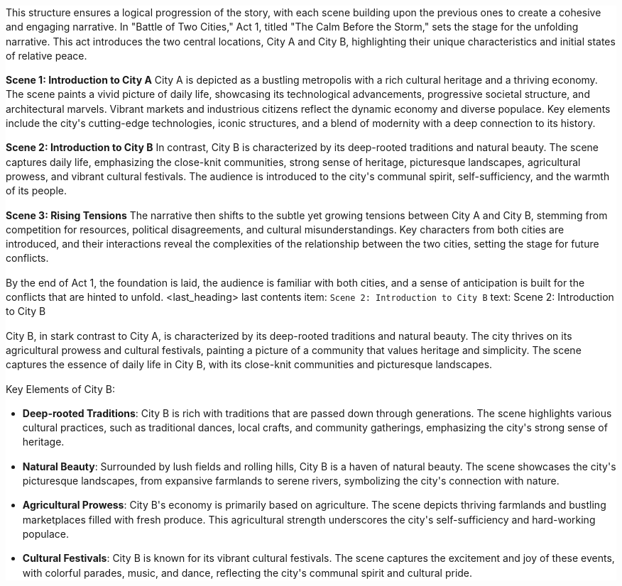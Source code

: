 This structure ensures a logical progression of the story, with each scene building upon the previous ones to create a cohesive and engaging narrative.
</content>
<digest>
In "Battle of Two Cities," Act 1, titled "The Calm Before the Storm," sets the stage for the unfolding narrative. This act introduces the two central locations, City A and City B, highlighting their unique characteristics and initial states of relative peace.

**Scene 1: Introduction to City A**
City A is depicted as a bustling metropolis with a rich cultural heritage and a thriving economy. The scene paints a vivid picture of daily life, showcasing its technological advancements, progressive societal structure, and architectural marvels. Vibrant markets and industrious citizens reflect the dynamic economy and diverse populace. Key elements include the city's cutting-edge technologies, iconic structures, and a blend of modernity with a deep connection to its history.

**Scene 2: Introduction to City B**
In contrast, City B is characterized by its deep-rooted traditions and natural beauty. The scene captures daily life, emphasizing the close-knit communities, strong sense of heritage, picturesque landscapes, agricultural prowess, and vibrant cultural festivals. The audience is introduced to the city's communal spirit, self-sufficiency, and the warmth of its people.

**Scene 3: Rising Tensions**
The narrative then shifts to the subtle yet growing tensions between City A and City B, stemming from competition for resources, political disagreements, and cultural misunderstandings. Key characters from both cities are introduced, and their interactions reveal the complexities of the relationship between the two cities, setting the stage for future conflicts.

By the end of Act 1, the foundation is laid, the audience is familiar with both cities, and a sense of anticipation is built for the conflicts that are hinted to unfold.
</digest>
<last_heading>
last contents item: `Scene 2: Introduction to City B`
text:
Scene 2: Introduction to City B

City B, in stark contrast to City A, is characterized by its deep-rooted traditions and natural beauty. The city thrives on its agricultural prowess and cultural festivals, painting a picture of a community that values heritage and simplicity. The scene captures the essence of daily life in City B, with its close-knit communities and picturesque landscapes.

Key Elements of City B:

- **Deep-rooted Traditions**: City B is rich with traditions that are passed down through generations. The scene highlights various cultural practices, such as traditional dances, local crafts, and community gatherings, emphasizing the city's strong sense of heritage.

- **Natural Beauty**: Surrounded by lush fields and rolling hills, City B is a haven of natural beauty. The scene showcases the city's picturesque landscapes, from expansive farmlands to serene rivers, symbolizing the city's connection with nature.

- **Agricultural Prowess**: City B's economy is primarily based on agriculture. The scene depicts thriving farmlands and bustling marketplaces filled with fresh produce. This agricultural strength underscores the city's self-sufficiency and hard-working populace.

- **Cultural Festivals**: City B is known for its vibrant cultural festivals. The scene captures the excitement and joy of these events, with colorful parades, music, and dance, reflecting the city's communal spirit and cultural pride.

